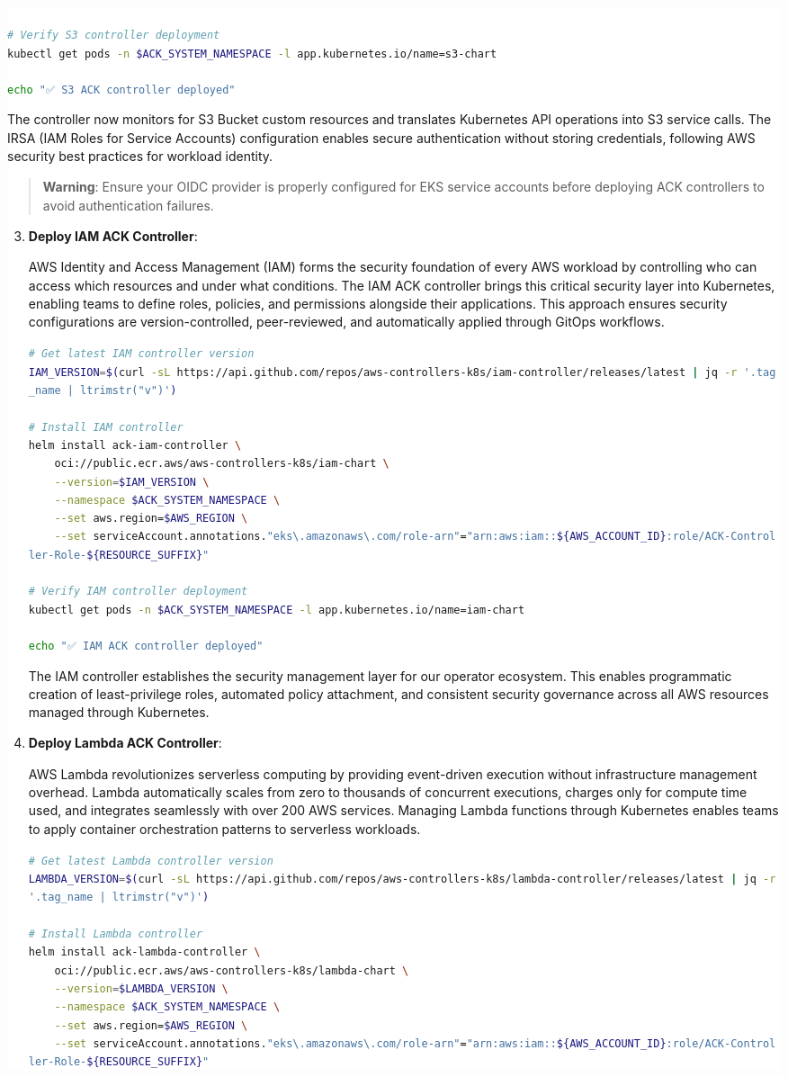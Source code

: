    ```bash
   
   # Verify S3 controller deployment
   kubectl get pods -n $ACK_SYSTEM_NAMESPACE -l app.kubernetes.io/name=s3-chart
   
   echo "✅ S3 ACK controller deployed"
   ```

   The controller now monitors for S3 Bucket custom resources and translates Kubernetes API operations into S3 service calls. The IRSA (IAM Roles for Service Accounts) configuration enables secure authentication without storing credentials, following AWS security best practices for workload identity.

   > **Warning**: Ensure your OIDC provider is properly configured for EKS service accounts before deploying ACK controllers to avoid authentication failures.

3. **Deploy IAM ACK Controller**:

   AWS Identity and Access Management (IAM) forms the security foundation of every AWS workload by controlling who can access which resources and under what conditions. The IAM ACK controller brings this critical security layer into Kubernetes, enabling teams to define roles, policies, and permissions alongside their applications. This approach ensures security configurations are version-controlled, peer-reviewed, and automatically applied through GitOps workflows.

   ```bash
   # Get latest IAM controller version
   IAM_VERSION=$(curl -sL https://api.github.com/repos/aws-controllers-k8s/iam-controller/releases/latest | jq -r '.tag_name | ltrimstr("v")')
   
   # Install IAM controller
   helm install ack-iam-controller \
       oci://public.ecr.aws/aws-controllers-k8s/iam-chart \
       --version=$IAM_VERSION \
       --namespace $ACK_SYSTEM_NAMESPACE \
       --set aws.region=$AWS_REGION \
       --set serviceAccount.annotations."eks\.amazonaws\.com/role-arn"="arn:aws:iam::${AWS_ACCOUNT_ID}:role/ACK-Controller-Role-${RESOURCE_SUFFIX}"
   
   # Verify IAM controller deployment
   kubectl get pods -n $ACK_SYSTEM_NAMESPACE -l app.kubernetes.io/name=iam-chart
   
   echo "✅ IAM ACK controller deployed"
   ```

   The IAM controller establishes the security management layer for our operator ecosystem. This enables programmatic creation of least-privilege roles, automated policy attachment, and consistent security governance across all AWS resources managed through Kubernetes.

4. **Deploy Lambda ACK Controller**:

   AWS Lambda revolutionizes serverless computing by providing event-driven execution without infrastructure management overhead. Lambda automatically scales from zero to thousands of concurrent executions, charges only for compute time used, and integrates seamlessly with over 200 AWS services. Managing Lambda functions through Kubernetes enables teams to apply container orchestration patterns to serverless workloads.

   ```bash
   # Get latest Lambda controller version
   LAMBDA_VERSION=$(curl -sL https://api.github.com/repos/aws-controllers-k8s/lambda-controller/releases/latest | jq -r '.tag_name | ltrimstr("v")')
   
   # Install Lambda controller
   helm install ack-lambda-controller \
       oci://public.ecr.aws/aws-controllers-k8s/lambda-chart \
       --version=$LAMBDA_VERSION \
       --namespace $ACK_SYSTEM_NAMESPACE \
       --set aws.region=$AWS_REGION \
       --set serviceAccount.annotations."eks\.amazonaws\.com/role-arn"="arn:aws:iam::${AWS_ACCOUNT_ID}:role/ACK-Controller-Role-${RESOURCE_SUFFIX}"
   
   ```